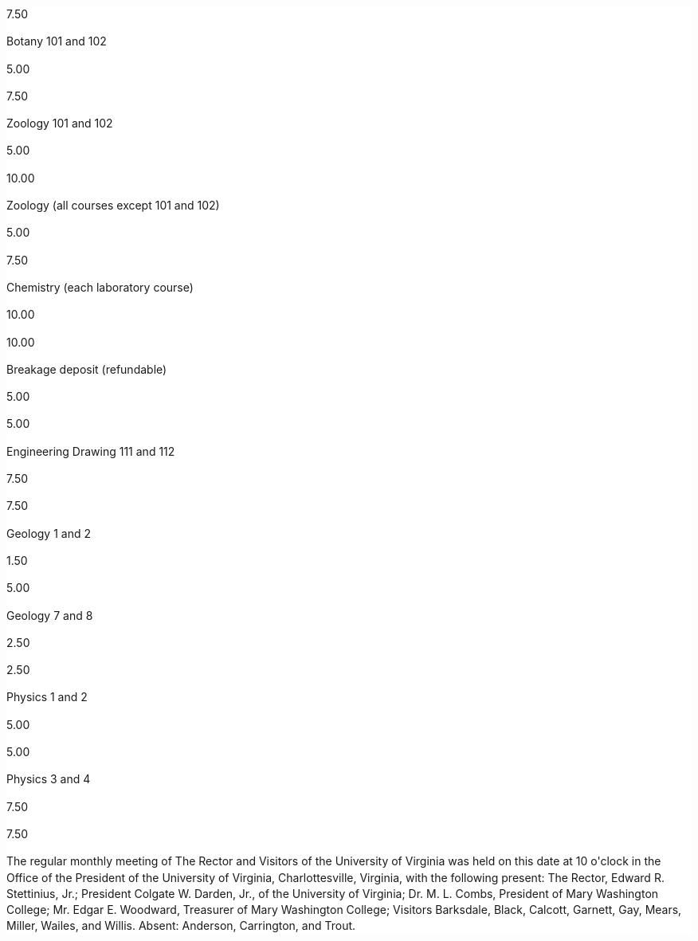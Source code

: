 7.50

Botany 101 and 102

5.00

7.50

Zoology 101 and 102

5.00

10.00

Zoology (all courses except 101 and 102)

5.00

7.50

Chemistry (each laboratory course)

10.00

10.00

Breakage deposit (refundable)

5.00

5.00

Engineering Drawing 111 and 112

7.50

7.50

Geology 1 and 2

1.50

5.00

Geology 7 and 8

2.50

2.50

Physics 1 and 2

5.00

5.00

Physics 3 and 4

7.50

7.50

The regular monthly meeting of The Rector and Visitors of the University of Virginia was held on this date at 10 o'clock in the Office of the President of the University of Virginia, Charlottesville, Virginia, with the following present: The Rector, Edward R. Stettinius, Jr.; President Colgate W. Darden, Jr., of the University of Virginia; Dr. M. L. Combs, President of Mary Washington College; Mr. Edgar E. Woodward, Treasurer of Mary Washington College; Visitors Barksdale, Black, Calcott, Garnett, Gay, Mears, Miller, Wailes, and Willis. Absent: Anderson, Carrington, and Trout.
